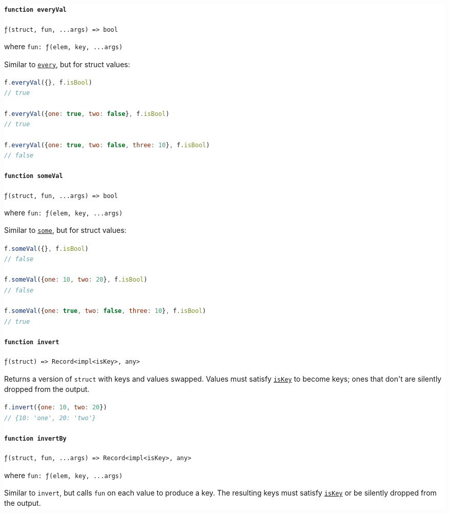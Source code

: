 #### `function everyVal`

`ƒ(struct, fun, ...args) => bool`

where `fun: ƒ(elem, key, ...args)`

Similar to [`every`](#function-every), but for struct values:

```js
f.everyVal({}, f.isBool)
// true

f.everyVal({one: true, two: false}, f.isBool)
// true

f.everyVal({one: true, two: false, three: 10}, f.isBool)
// false
```

#### `function someVal`

`ƒ(struct, fun, ...args) => bool`

where `fun: ƒ(elem, key, ...args)`

Similar to [`some`](#function-some), but for struct values:

```js
f.someVal({}, f.isBool)
// false

f.someVal({one: 10, two: 20}, f.isBool)
// false

f.someVal({one: true, two: false, three: 10}, f.isBool)
// true
```

#### `function invert`

`ƒ(struct) => Record<impl<isKey>, any>`

Returns a version of `struct` with keys and values swapped. Values must satisfy [`isKey`](#function-iskey) to become keys; ones that don't are silently dropped from the output.

```js
f.invert({one: 10, two: 20})
// {10: 'one', 20: 'two'}
```

#### `function invertBy`

`ƒ(struct, fun, ...args) => Record<impl<isKey>, any>`

where `fun: ƒ(elem, key, ...args)`

Similar to `invert`, but calls `fun` on each value to produce a key. The resulting keys must satisfy [`isKey`](#function-iskey) or be silently dropped from the output.
